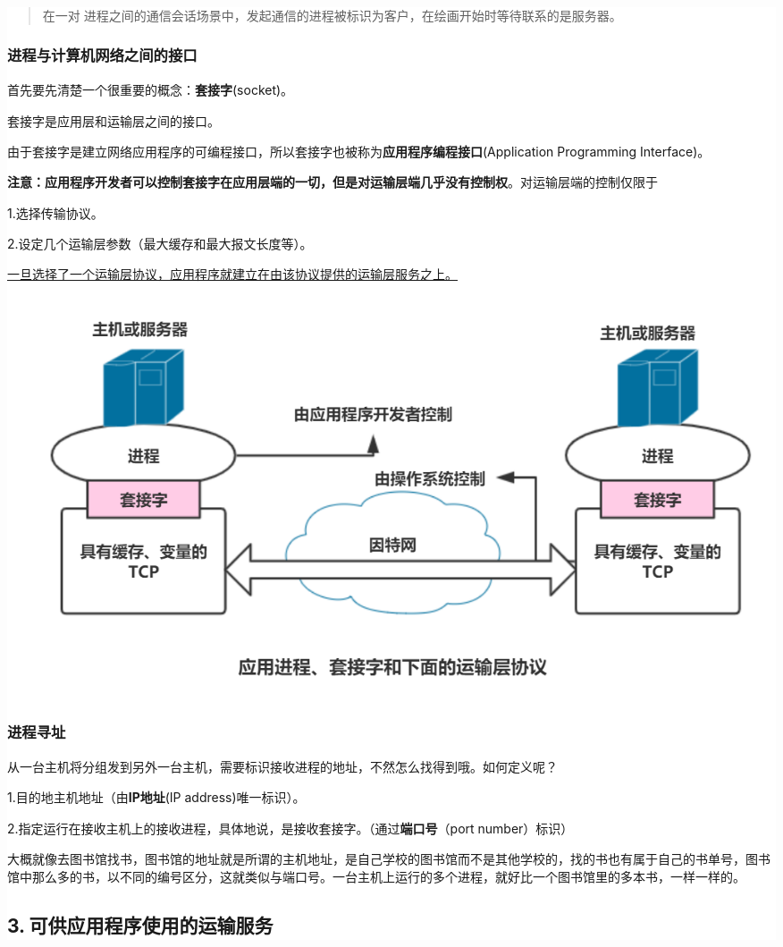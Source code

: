 > 在一对 进程之间的通信会话场景中，发起通信的进程被标识为客户，在绘画开始时等待联系的是服务器。

### 进程与计算机网络之间的接口

首先要先清楚一个很重要的概念：**套接字**(socket)。

套接字是应用层和运输层之间的接口。

由于套接字是建立网络应用程序的可编程接口，所以套接字也被称为**应用程序编程接口**(Application Programming Interface)。

**注意：**应用程序开发者可以控制套接字在应用层端的一切，但是**对运输层端几乎没有控制权**。对运输层端的控制仅限于

1.选择传输协议。

2.设定几个运输层参数（最大缓存和最大报文长度等）。

<u>一旦选择了一个运输层协议，应用程序就建立在由该协议提供的运输层服务之上。</u>

![hh](img/8.png)

### 进程寻址

从一台主机将分组发到另外一台主机，需要标识接收进程的地址，不然怎么找得到哦。如何定义呢？

1.目的地主机地址（由**IP地址**(IP address)唯一标识）。

2.指定运行在接收主机上的接收进程，具体地说，是接收套接字。（通过**端口号**（port number）标识）

大概就像去图书馆找书，图书馆的地址就是所谓的主机地址，是自己学校的图书馆而不是其他学校的，找的书也有属于自己的书单号，图书馆中那么多的书，以不同的编号区分，这就类似与端口号。一台主机上运行的多个进程，就好比一个图书馆里的多本书，一样一样的。

## 3. 可供应用程序使用的运输服务
